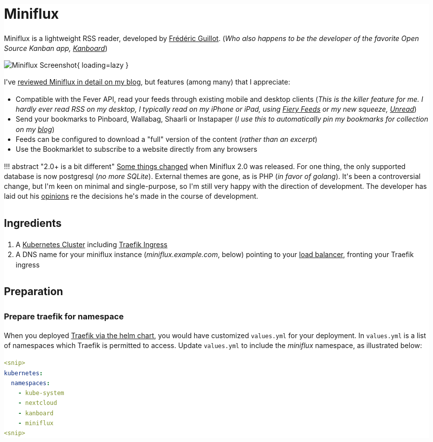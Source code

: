 # Miniflux

Miniflux is a lightweight RSS reader, developed by [Frédéric Guillot](https://github.com/fguillot). (_Who also happens to be the developer of the favorite Open Source Kanban app, [Kanboard](/recipes/kanboard/)_)

![Miniflux Screenshot](/images/miniflux.png){ loading=lazy }

I've [reviewed Miniflux in detail on my blog](https://www.funkypenguin.co.nz/review/miniflux-lightweight-self-hosted-rss-reader/), but features (among many) that I appreciate:

* Compatible with the Fever API, read your feeds through existing mobile and desktop clients (_This is the killer feature for me. I hardly ever read RSS on my desktop, I typically read on my iPhone or iPad, using [Fiery Feeds](http://cocoacake.net/apps/fiery/) or my new squeeze, [Unread](https://www.goldenhillsoftware.com/unread/)_)
* Send your bookmarks to Pinboard, Wallabag, Shaarli or Instapaper (_I use this to automatically pin my bookmarks for collection on my [blog](https://www.funkypenguin.co.nz/)_)
* Feeds can be configured to download a "full" version of the content (_rather than an excerpt_)
* Use the Bookmarklet to subscribe to a website directly from any browsers

!!! abstract "2.0+ is a bit different"
    [Some things changed](https://docs.miniflux.net/en/latest/migration.html) when Miniflux 2.0 was released. For one thing, the only supported database is now postgresql (_no more SQLite_). External themes are gone, as is PHP (_in favor of golang_). It's been a controversial change, but I'm keen on minimal and single-purpose, so I'm still very happy with the direction of development. The developer has laid out his [opinions](https://docs.miniflux.net/en/latest/opinionated.html) re the decisions he's made in the course of development.

## Ingredients

1. A [Kubernetes Cluster](/kubernetes/design/) including [Traefik Ingress](/kubernetes/traefik/)
2. A DNS name for your miniflux instance (*miniflux.example.com*, below) pointing to your [load balancer](/kubernetes/loadbalancer/), fronting your Traefik ingress

## Preparation

### Prepare traefik for namespace

When you deployed [Traefik via the helm chart](/kubernetes/traefik/), you would have customized ```values.yml``` for your deployment. In ```values.yml``` is a list of namespaces which Traefik is permitted to access. Update ```values.yml``` to include the *miniflux* namespace, as illustrated below:

```yaml
<snip>
kubernetes:
  namespaces:
    - kube-system
    - nextcloud
    - kanboard
    - miniflux
<snip>
```
